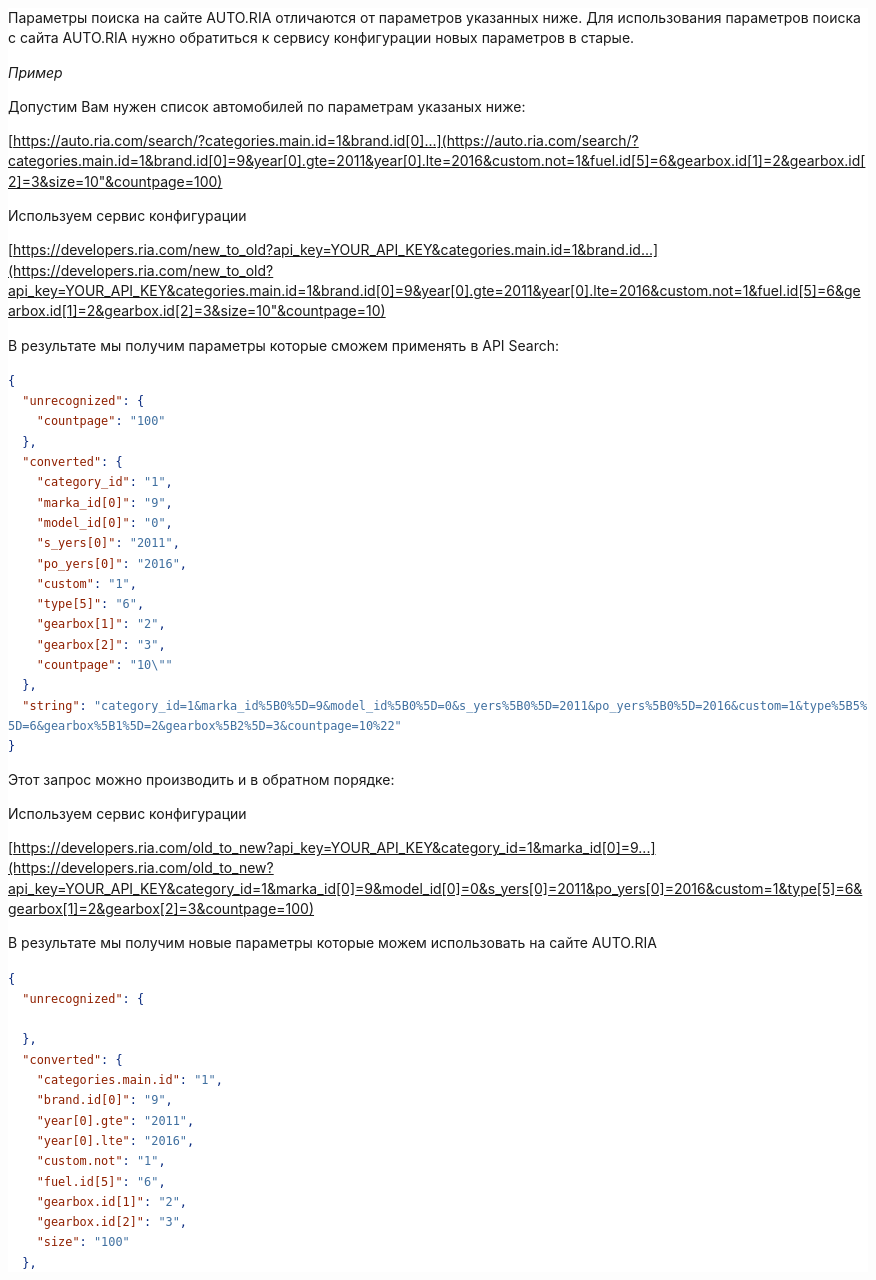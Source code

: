 Параметры поиска на сайте AUTO.RIA отличаются от параметров указанных ниже. Для использования параметров поиска с сайта AUTO.RIA
нужно обратиться к сервису конфигурации новых параметров в старые.

*Пример*

Допустим Вам нужен список автомобилей по параметрам указаных ниже:

[https://auto.ria.com/search/?categories.main.id=1&brand.id[0]...](https://auto.ria.com/search/?categories.main.id=1&brand.id[0]=9&year[0].gte=2011&year[0].lte=2016&custom.not=1&fuel.id[5]=6&gearbox.id[1]=2&gearbox.id[2]=3&size=10"&countpage=100)


Используем сервис конфигурации

[https://developers.ria.com/new_to_old?api_key=YOUR_API_KEY&categories.main.id=1&brand.id...](https://developers.ria.com/new_to_old?api_key=YOUR_API_KEY&categories.main.id=1&brand.id[0]=9&year[0].gte=2011&year[0].lte=2016&custom.not=1&fuel.id[5]=6&gearbox.id[1]=2&gearbox.id[2]=3&size=10"&countpage=10)


В результате мы получим параметры которые сможем применять в API Search:
```json
{
  "unrecognized": {
    "countpage": "100"
  },
  "converted": {
    "category_id": "1",
    "marka_id[0]": "9",
    "model_id[0]": "0",
    "s_yers[0]": "2011",
    "po_yers[0]": "2016",
    "custom": "1",
    "type[5]": "6",
    "gearbox[1]": "2",
    "gearbox[2]": "3",
    "countpage": "10\""
  },
  "string": "category_id=1&marka_id%5B0%5D=9&model_id%5B0%5D=0&s_yers%5B0%5D=2011&po_yers%5B0%5D=2016&custom=1&type%5B5%5D=6&gearbox%5B1%5D=2&gearbox%5B2%5D=3&countpage=10%22"
}

```
Этот запрос можно производить и в обратном порядке:

Используем сервис конфигурации

[https://developers.ria.com/old_to_new?api_key=YOUR_API_KEY&category_id=1&marka_id[0]=9...](https://developers.ria.com/old_to_new?api_key=YOUR_API_KEY&category_id=1&marka_id[0]=9&model_id[0]=0&s_yers[0]=2011&po_yers[0]=2016&custom=1&type[5]=6&gearbox[1]=2&gearbox[2]=3&countpage=100)


В результате мы получим новые параметры которые можем использовать на сайте AUTO.RIA
```json
{
  "unrecognized": {
    
  },
  "converted": {
    "categories.main.id": "1",
    "brand.id[0]": "9",
    "year[0].gte": "2011",
    "year[0].lte": "2016",
    "custom.not": "1",
    "fuel.id[5]": "6",
    "gearbox.id[1]": "2",
    "gearbox.id[2]": "3",
    "size": "100"
  },
```